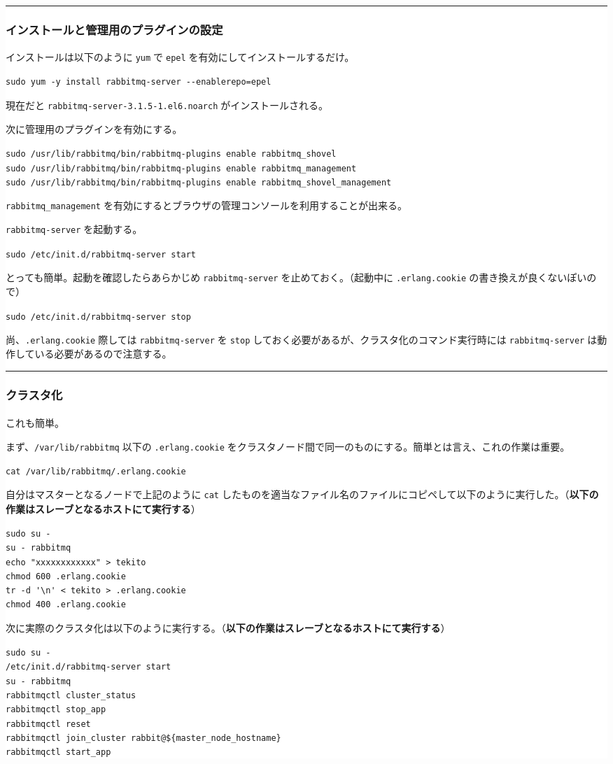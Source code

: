 ***

<H3>インストールと管理用のプラグインの設定</H3>

インストールは以下のように `yum` で `epel` を有効にしてインストールするだけ。

~~~~
sudo yum -y install rabbitmq-server --enablerepo=epel
~~~~

現在だと `rabbitmq-server-3.1.5-1.el6.noarch` がインストールされる。

次に管理用のプラグインを有効にする。

~~~~
sudo /usr/lib/rabbitmq/bin/rabbitmq-plugins enable rabbitmq_shovel
sudo /usr/lib/rabbitmq/bin/rabbitmq-plugins enable rabbitmq_management
sudo /usr/lib/rabbitmq/bin/rabbitmq-plugins enable rabbitmq_shovel_management
~~~~

`rabbitmq_management` を有効にするとブラウザの管理コンソールを利用することが出来る。

`rabbitmq-server` を起動する。

~~~~
sudo /etc/init.d/rabbitmq-server start
~~~~

とっても簡単。起動を確認したらあらかじめ `rabbitmq-server` を止めておく。（起動中に `.erlang.cookie` の書き換えが良くないぽいので）

~~~~
sudo /etc/init.d/rabbitmq-server stop
~~~~

尚、`.erlang.cookie` 際しては `rabbitmq-server` を `stop` しておく必要があるが、クラスタ化のコマンド実行時には `rabbitmq-server` は動作している必要があるので注意する。

***

<H3>クラスタ化</H3>

これも簡単。

まず、`/var/lib/rabbitmq` 以下の `.erlang.cookie` をクラスタノード間で同一のものにする。簡単とは言え、これの作業は重要。

~~~~
cat /var/lib/rabbitmq/.erlang.cookie
~~~~

自分はマスターとなるノードで上記のように `cat` したものを適当なファイル名のファイルにコピペして以下のように実行した。（**以下の作業はスレーブとなるホストにて実行する**）

~~~~
sudo su -
su - rabbitmq
echo "xxxxxxxxxxxx" > tekito
chmod 600 .erlang.cookie
tr -d '\n' < tekito > .erlang.cookie
chmod 400 .erlang.cookie
~~~~

次に実際のクラスタ化は以下のように実行する。（**以下の作業はスレーブとなるホストにて実行する**）

~~~~
sudo su -
/etc/init.d/rabbitmq-server start
su - rabbitmq
rabbitmqctl cluster_status
rabbitmqctl stop_app
rabbitmqctl reset
rabbitmqctl join_cluster rabbit@${master_node_hostname}
rabbitmqctl start_app
~~~~
